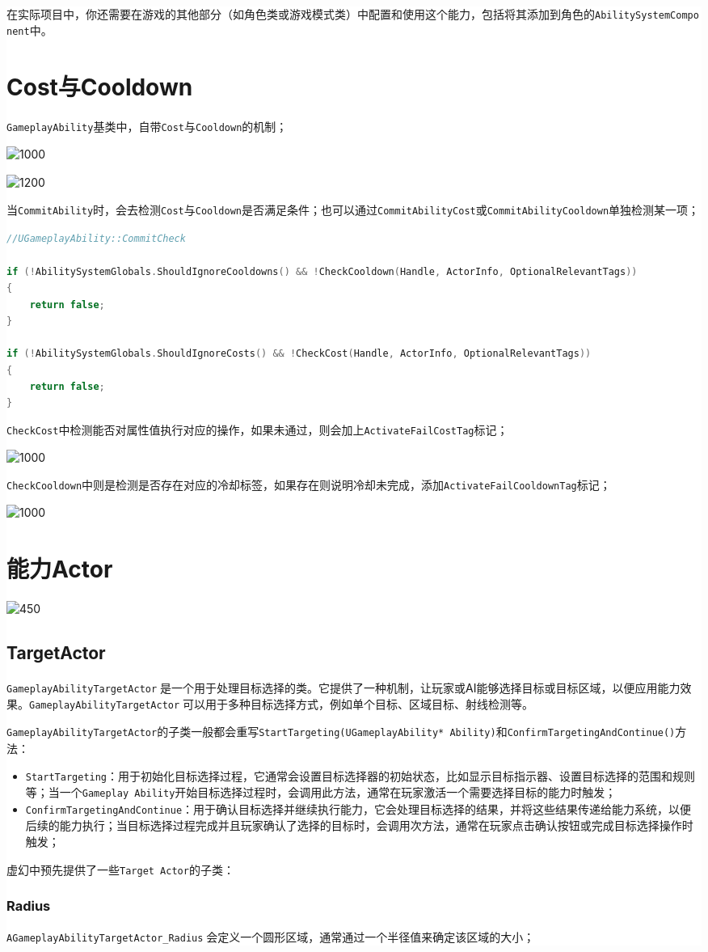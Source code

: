 在实际项目中，你还需要在游戏的其他部分（如角色类或游戏模式类）中配置和使用这个能力，包括将其添加到角色的`AbilitySystemComponent`中。

# Cost与Cooldown

`GameplayAbility`基类中，自带`Cost`与`Cooldown`的机制；

![1000](https://pic-1315225359.cos.ap-shanghai.myqcloud.com/20240716074352.png)

![1200](https://pic-1315225359.cos.ap-shanghai.myqcloud.com/20240716074420.png)

当`CommitAbility`时，会去检测`Cost`与`Cooldown`是否满足条件；也可以通过`CommitAbilityCost`或`CommitAbilityCooldown`单独检测某一项；

```cpp
//UGameplayAbility::CommitCheck

if (!AbilitySystemGlobals.ShouldIgnoreCooldowns() && !CheckCooldown(Handle, ActorInfo, OptionalRelevantTags))
{
	return false;
}

if (!AbilitySystemGlobals.ShouldIgnoreCosts() && !CheckCost(Handle, ActorInfo, OptionalRelevantTags))
{
	return false;
}
```

`CheckCost`中检测能否对属性值执行对应的操作，如果未通过，则会加上`ActivateFailCostTag`标记；

![1000](https://pic-1315225359.cos.ap-shanghai.myqcloud.com/20240716074945.png)

`CheckCooldown`中则是检测是否存在对应的冷却标签，如果存在则说明冷却未完成，添加`ActivateFailCooldownTag`标记；

![1000](https://pic-1315225359.cos.ap-shanghai.myqcloud.com/20240716075240.png)


# 能力Actor

![450](https://pic-1315225359.cos.ap-shanghai.myqcloud.com/20240715225934.png)

## TargetActor

`GameplayAbilityTargetActor` 是一个用于处理目标选择的类。它提供了一种机制，让玩家或AI能够选择目标或目标区域，以便应用能力效果。`GameplayAbilityTargetActor` 可以用于多种目标选择方式，例如单个目标、区域目标、射线检测等。

`GameplayAbilityTargetActor`的子类一般都会重写`StartTargeting(UGameplayAbility* Ability)`和`ConfirmTargetingAndContinue()`方法：

- `StartTargeting`：用于初始化目标选择过程，它通常会设置目标选择器的初始状态，比如显示目标指示器、设置目标选择的范围和规则等；当一个`Gameplay Ability`开始目标选择过程时，会调用此方法，通常在玩家激活一个需要选择目标的能力时触发；
- `ConfirmTargetingAndContinue`：用于确认目标选择并继续执行能力，它会处理目标选择的结果，并将这些结果传递给能力系统，以便后续的能力执行；当目标选择过程完成并且玩家确认了选择的目标时，会调用次方法，通常在玩家点击确认按钮或完成目标选择操作时触发；

虚幻中预先提供了一些`Target Actor`的子类：

### Radius

`AGameplayAbilityTargetActor_Radius` 会定义一个圆形区域，通常通过一个半径值来确定该区域的大小；

